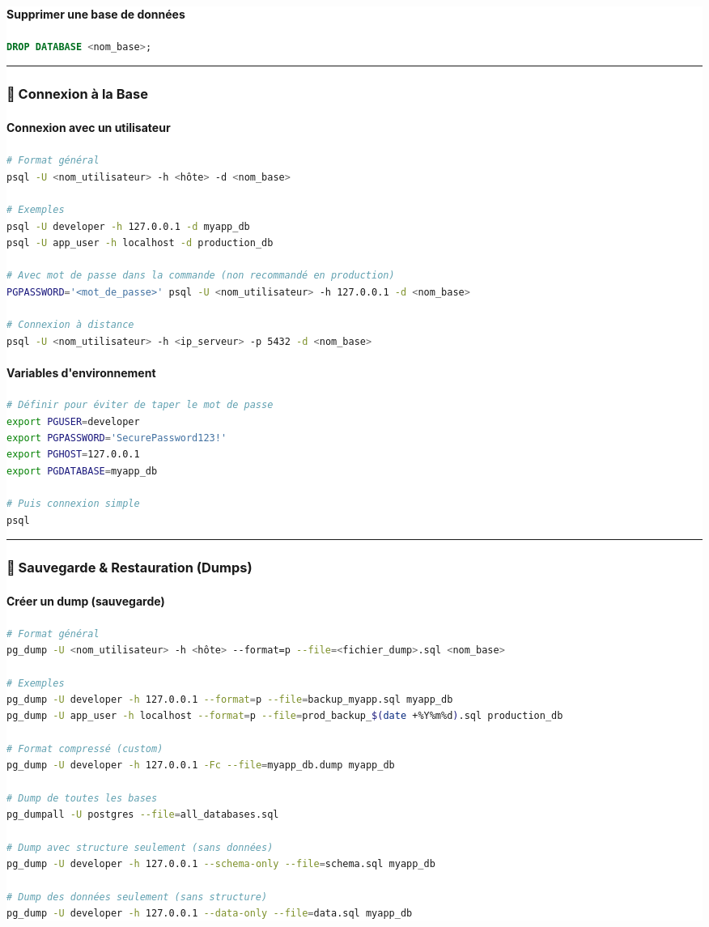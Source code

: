 #### Supprimer une base de données
```sql
DROP DATABASE <nom_base>;
```

---

### 🔌 Connexion à la Base

#### Connexion avec un utilisateur
```bash
# Format général
psql -U <nom_utilisateur> -h <hôte> -d <nom_base>

# Exemples
psql -U developer -h 127.0.0.1 -d myapp_db
psql -U app_user -h localhost -d production_db

# Avec mot de passe dans la commande (non recommandé en production)
PGPASSWORD='<mot_de_passe>' psql -U <nom_utilisateur> -h 127.0.0.1 -d <nom_base>

# Connexion à distance
psql -U <nom_utilisateur> -h <ip_serveur> -p 5432 -d <nom_base>
```

#### Variables d'environnement
```bash
# Définir pour éviter de taper le mot de passe
export PGUSER=developer
export PGPASSWORD='SecurePassword123!'
export PGHOST=127.0.0.1
export PGDATABASE=myapp_db

# Puis connexion simple
psql
```

---

### 💾 Sauvegarde & Restauration (Dumps)

#### Créer un dump (sauvegarde)
```bash
# Format général
pg_dump -U <nom_utilisateur> -h <hôte> --format=p --file=<fichier_dump>.sql <nom_base>

# Exemples
pg_dump -U developer -h 127.0.0.1 --format=p --file=backup_myapp.sql myapp_db
pg_dump -U app_user -h localhost --format=p --file=prod_backup_$(date +%Y%m%d).sql production_db

# Format compressé (custom)
pg_dump -U developer -h 127.0.0.1 -Fc --file=myapp_db.dump myapp_db

# Dump de toutes les bases
pg_dumpall -U postgres --file=all_databases.sql

# Dump avec structure seulement (sans données)
pg_dump -U developer -h 127.0.0.1 --schema-only --file=schema.sql myapp_db

# Dump des données seulement (sans structure)
pg_dump -U developer -h 127.0.0.1 --data-only --file=data.sql myapp_db
```
